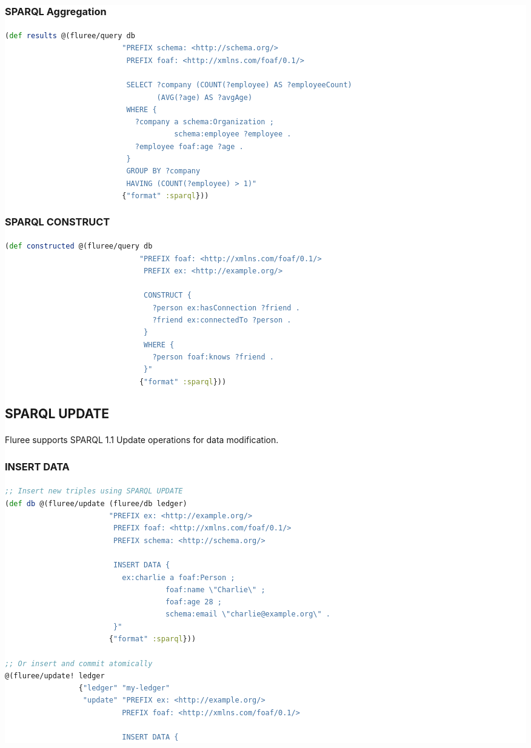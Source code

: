 ### SPARQL Aggregation

```clojure
(def results @(fluree/query db
                           "PREFIX schema: <http://schema.org/>
                            PREFIX foaf: <http://xmlns.com/foaf/0.1/>
                            
                            SELECT ?company (COUNT(?employee) AS ?employeeCount) 
                                   (AVG(?age) AS ?avgAge)
                            WHERE {
                              ?company a schema:Organization ;
                                       schema:employee ?employee .
                              ?employee foaf:age ?age .
                            }
                            GROUP BY ?company
                            HAVING (COUNT(?employee) > 1)"
                           {"format" :sparql}))
```

### SPARQL CONSTRUCT

```clojure
(def constructed @(fluree/query db
                               "PREFIX foaf: <http://xmlns.com/foaf/0.1/>
                                PREFIX ex: <http://example.org/>
                                
                                CONSTRUCT {
                                  ?person ex:hasConnection ?friend .
                                  ?friend ex:connectedTo ?person .
                                }
                                WHERE {
                                  ?person foaf:knows ?friend .
                                }"
                               {"format" :sparql}))
```

## SPARQL UPDATE

Fluree supports SPARQL 1.1 Update operations for data modification.

### INSERT DATA

```clojure
;; Insert new triples using SPARQL UPDATE
(def db @(fluree/update (fluree/db ledger)
                        "PREFIX ex: <http://example.org/>
                         PREFIX foaf: <http://xmlns.com/foaf/0.1/>
                         PREFIX schema: <http://schema.org/>
                         
                         INSERT DATA {
                           ex:charlie a foaf:Person ;
                                     foaf:name \"Charlie\" ;
                                     foaf:age 28 ;
                                     schema:email \"charlie@example.org\" .
                         }"
                        {"format" :sparql}))

;; Or insert and commit atomically
@(fluree/update! ledger
                 {"ledger" "my-ledger"
                  "update" "PREFIX ex: <http://example.org/>
                           PREFIX foaf: <http://xmlns.com/foaf/0.1/>
                           
                           INSERT DATA {
```